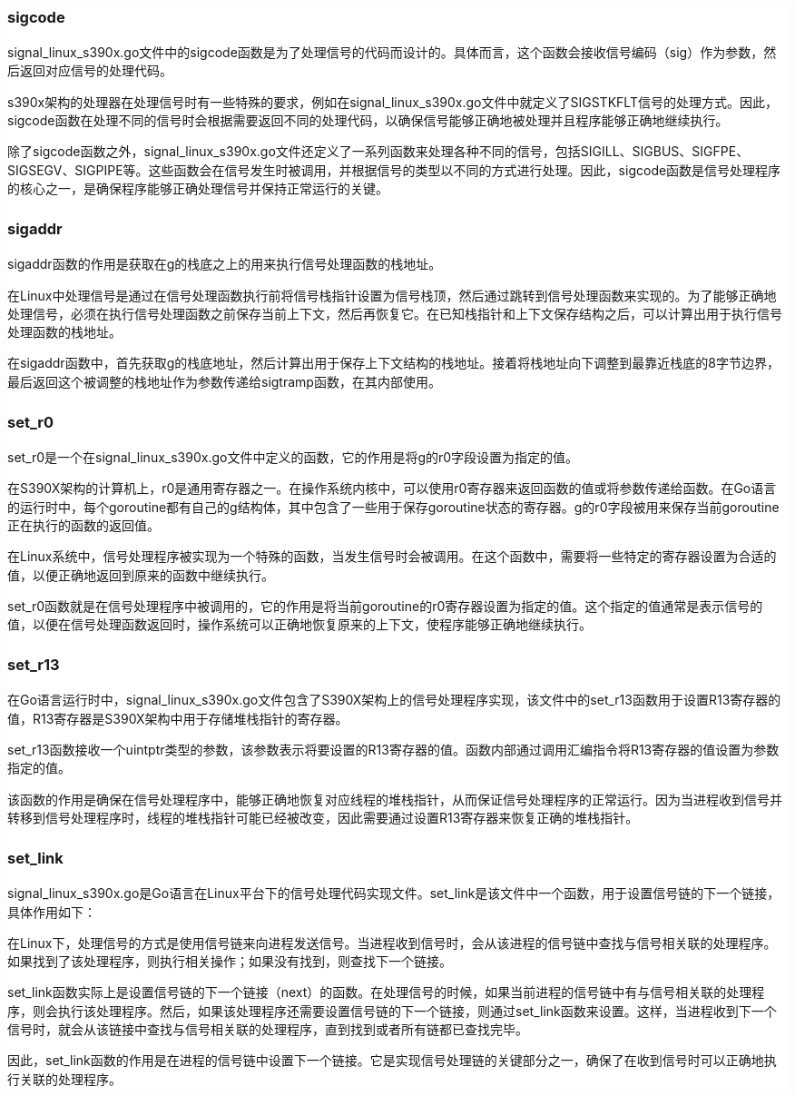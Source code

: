 ### sigcode

signal_linux_s390x.go文件中的sigcode函数是为了处理信号的代码而设计的。具体而言，这个函数会接收信号编码（sig）作为参数，然后返回对应信号的处理代码。

s390x架构的处理器在处理信号时有一些特殊的要求，例如在signal_linux_s390x.go文件中就定义了SIGSTKFLT信号的处理方式。因此，sigcode函数在处理不同的信号时会根据需要返回不同的处理代码，以确保信号能够正确地被处理并且程序能够正确地继续执行。

除了sigcode函数之外，signal_linux_s390x.go文件还定义了一系列函数来处理各种不同的信号，包括SIGILL、SIGBUS、SIGFPE、SIGSEGV、SIGPIPE等。这些函数会在信号发生时被调用，并根据信号的类型以不同的方式进行处理。因此，sigcode函数是信号处理程序的核心之一，是确保程序能够正确处理信号并保持正常运行的关键。



### sigaddr

sigaddr函数的作用是获取在g的栈底之上的用来执行信号处理函数的栈地址。

在Linux中处理信号是通过在信号处理函数执行前将信号栈指针设置为信号栈顶，然后通过跳转到信号处理函数来实现的。为了能够正确地处理信号，必须在执行信号处理函数之前保存当前上下文，然后再恢复它。在已知栈指针和上下文保存结构之后，可以计算出用于执行信号处理函数的栈地址。

在sigaddr函数中，首先获取g的栈底地址，然后计算出用于保存上下文结构的栈地址。接着将栈地址向下调整到最靠近栈底的8字节边界，最后返回这个被调整的栈地址作为参数传递给sigtramp函数，在其内部使用。



### set_r0

set_r0是一个在signal_linux_s390x.go文件中定义的函数，它的作用是将g的r0字段设置为指定的值。

在S390X架构的计算机上，r0是通用寄存器之一。在操作系统内核中，可以使用r0寄存器来返回函数的值或将参数传递给函数。在Go语言的运行时中，每个goroutine都有自己的g结构体，其中包含了一些用于保存goroutine状态的寄存器。g的r0字段被用来保存当前goroutine正在执行的函数的返回值。

在Linux系统中，信号处理程序被实现为一个特殊的函数，当发生信号时会被调用。在这个函数中，需要将一些特定的寄存器设置为合适的值，以便正确地返回到原来的函数中继续执行。

set_r0函数就是在信号处理程序中被调用的，它的作用是将当前goroutine的r0寄存器设置为指定的值。这个指定的值通常是表示信号的值，以便在信号处理函数返回时，操作系统可以正确地恢复原来的上下文，使程序能够正确地继续执行。



### set_r13

在Go语言运行时中，signal_linux_s390x.go文件包含了S390X架构上的信号处理程序实现，该文件中的set_r13函数用于设置R13寄存器的值，R13寄存器是S390X架构中用于存储堆栈指针的寄存器。

set_r13函数接收一个uintptr类型的参数，该参数表示将要设置的R13寄存器的值。函数内部通过调用汇编指令将R13寄存器的值设置为参数指定的值。

该函数的作用是确保在信号处理程序中，能够正确地恢复对应线程的堆栈指针，从而保证信号处理程序的正常运行。因为当进程收到信号并转移到信号处理程序时，线程的堆栈指针可能已经被改变，因此需要通过设置R13寄存器来恢复正确的堆栈指针。



### set_link

signal_linux_s390x.go是Go语言在Linux平台下的信号处理代码实现文件。set_link是该文件中一个函数，用于设置信号链的下一个链接，具体作用如下：

在Linux下，处理信号的方式是使用信号链来向进程发送信号。当进程收到信号时，会从该进程的信号链中查找与信号相关联的处理程序。如果找到了该处理程序，则执行相关操作；如果没有找到，则查找下一个链接。

set_link函数实际上是设置信号链的下一个链接（next）的函数。在处理信号的时候，如果当前进程的信号链中有与信号相关联的处理程序，则会执行该处理程序。然后，如果该处理程序还需要设置信号链的下一个链接，则通过set_link函数来设置。这样，当进程收到下一个信号时，就会从该链接中查找与信号相关联的处理程序，直到找到或者所有链都已查找完毕。

因此，set_link函数的作用是在进程的信号链中设置下一个链接。它是实现信号处理链的关键部分之一，确保了在收到信号时可以正确地执行关联的处理程序。
